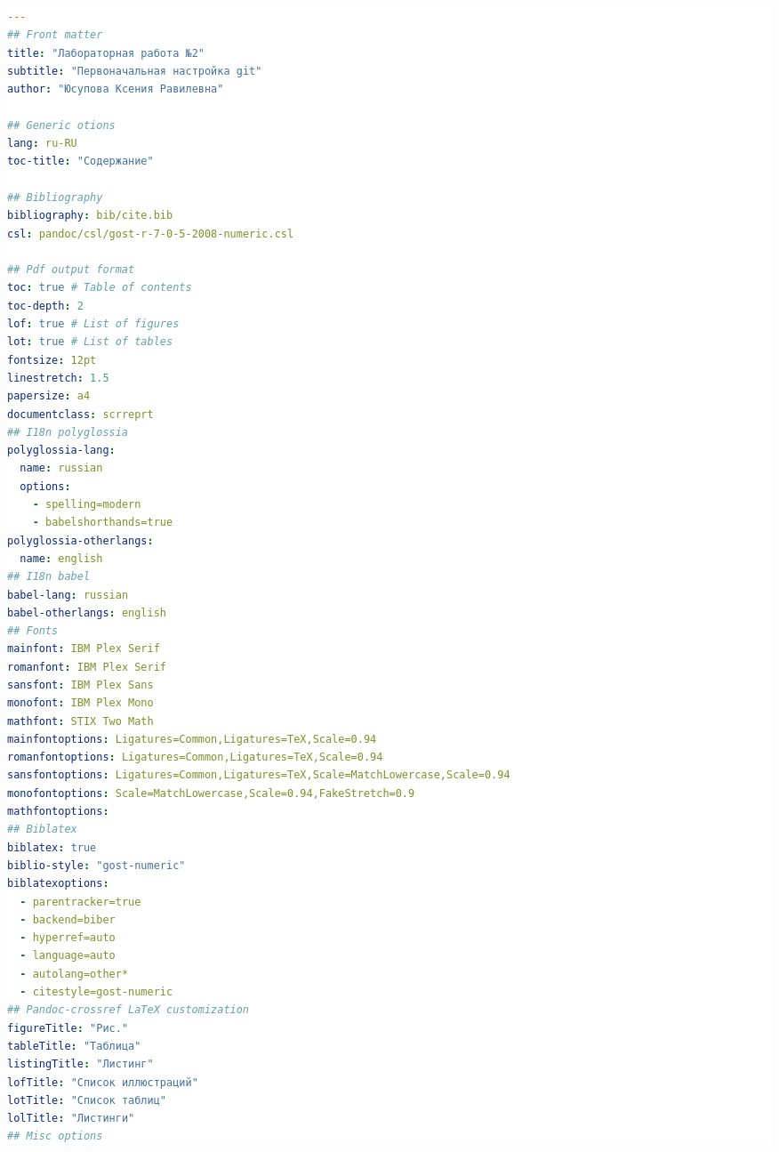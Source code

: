 ```yaml
---
## Front matter
title: "Лабораторная работа №2"
subtitle: "Первоначальная настройка git"
author: "Юсупова Ксения Равилевна"

## Generic otions
lang: ru-RU
toc-title: "Содержание"

## Bibliography
bibliography: bib/cite.bib
csl: pandoc/csl/gost-r-7-0-5-2008-numeric.csl

## Pdf output format
toc: true # Table of contents
toc-depth: 2
lof: true # List of figures
lot: true # List of tables
fontsize: 12pt
linestretch: 1.5
papersize: a4
documentclass: scrreprt
## I18n polyglossia
polyglossia-lang:
  name: russian
  options:
	- spelling=modern
	- babelshorthands=true
polyglossia-otherlangs:
  name: english
## I18n babel
babel-lang: russian
babel-otherlangs: english
## Fonts
mainfont: IBM Plex Serif
romanfont: IBM Plex Serif
sansfont: IBM Plex Sans
monofont: IBM Plex Mono
mathfont: STIX Two Math
mainfontoptions: Ligatures=Common,Ligatures=TeX,Scale=0.94
romanfontoptions: Ligatures=Common,Ligatures=TeX,Scale=0.94
sansfontoptions: Ligatures=Common,Ligatures=TeX,Scale=MatchLowercase,Scale=0.94
monofontoptions: Scale=MatchLowercase,Scale=0.94,FakeStretch=0.9
mathfontoptions:
## Biblatex
biblatex: true
biblio-style: "gost-numeric"
biblatexoptions:
  - parentracker=true
  - backend=biber
  - hyperref=auto
  - language=auto
  - autolang=other*
  - citestyle=gost-numeric
## Pandoc-crossref LaTeX customization
figureTitle: "Рис."
tableTitle: "Таблица"
listingTitle: "Листинг"
lofTitle: "Список иллюстраций"
lotTitle: "Список таблиц"
lolTitle: "Листинги"
## Misc options
```